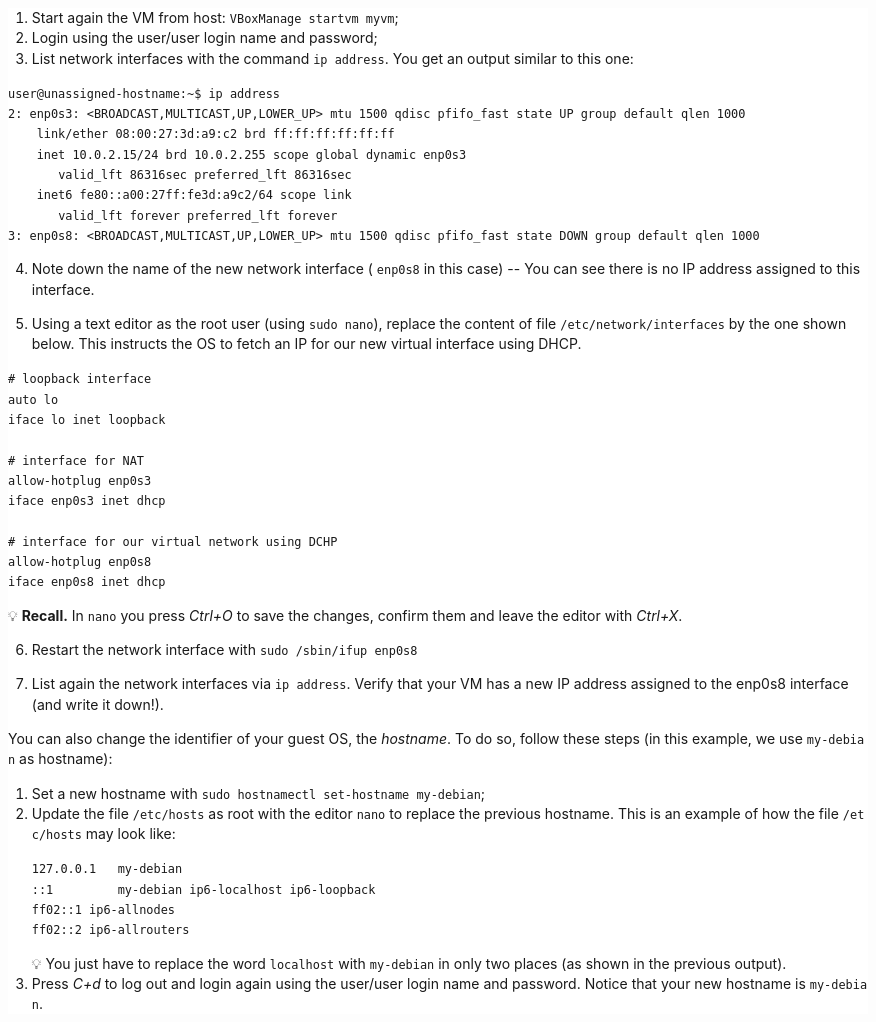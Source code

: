 1. Start again the VM from host: `VBoxManage startvm myvm`;
2. Login using the user/user login name and password;
3. List network interfaces with the command `ip address`. You get an output similar to this one:

  ```
  user@unassigned-hostname:~$ ip address
  2: enp0s3: <BROADCAST,MULTICAST,UP,LOWER_UP> mtu 1500 qdisc pfifo_fast state UP group default qlen 1000
      link/ether 08:00:27:3d:a9:c2 brd ff:ff:ff:ff:ff:ff
      inet 10.0.2.15/24 brd 10.0.2.255 scope global dynamic enp0s3
         valid_lft 86316sec preferred_lft 86316sec
      inet6 fe80::a00:27ff:fe3d:a9c2/64 scope link
         valid_lft forever preferred_lft forever
  3: enp0s8: <BROADCAST,MULTICAST,UP,LOWER_UP> mtu 1500 qdisc pfifo_fast state DOWN group default qlen 1000
  ```

4. Note down the name of the new network interface ( `enp0s8` in this case) -- You can see there is no IP address assigned to this interface.

5. Using a text editor as the root user (using `sudo nano`), replace the content of file `/etc/network/interfaces` by the one shown below. This instructs the OS to fetch an IP for our new virtual interface using DHCP.

  ```
  # loopback interface
  auto lo
  iface lo inet loopback

  # interface for NAT
  allow-hotplug enp0s3
  iface enp0s3 inet dhcp

  # interface for our virtual network using DCHP
  allow-hotplug enp0s8
  iface enp0s8 inet dhcp
  ```

  :bulb:
  **Recall.** In `nano` you press *Ctrl+O* to save the changes, confirm them and leave the editor with *Ctrl+X*.

6. Restart the network interface with `sudo /sbin/ifup enp0s8`

7. List again the network interfaces via `ip address`. Verify that your VM has a new IP address assigned to the enp0s8 interface (and write it down!).

You can also change the identifier of your guest OS, the *hostname*. To do so, follow these steps (in this example, we use `my-debian` as hostname):

1. Set a new hostname with `sudo hostnamectl set-hostname my-debian`;
1. Update the file `/etc/hosts` as root with the editor `nano` to replace the previous hostname. This is an example of how the file `/etc/hosts` may look like:
    ```
    127.0.0.1   my-debian
    ::1         my-debian ip6-localhost ip6-loopback
    ff02::1 ip6-allnodes
    ff02::2 ip6-allrouters
    ```
    :bulb:
    You just have to replace the word `localhost` with `my-debian` in only two places (as shown in the previous output).
1. Press *C+d* to log out and login again using the user/user login name and password. Notice that your new hostname is `my-debian`.
